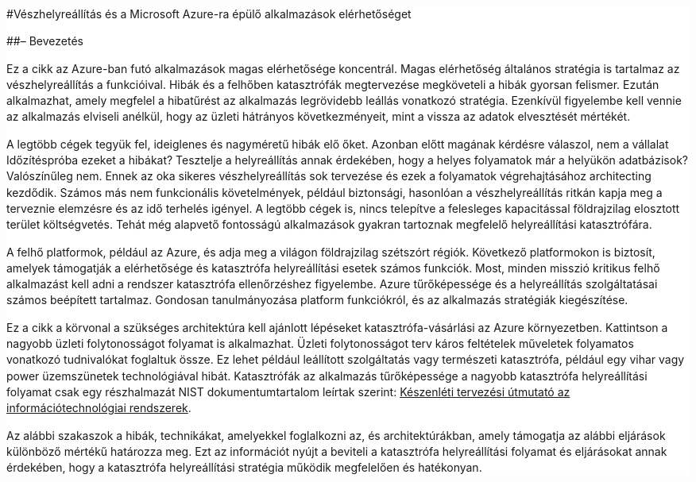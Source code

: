 <properties
   pageTitle="Vészhelyreállítás és Azure-alkalmazásokhoz magas elérhetősége |} Microsoft Azure"
   description="Műszaki tekintse át, és z információt a Microsoft Azure-ra épülő alkalmazások magas rendelkezésre állásának és katasztrófa helyreállítás alkalmazások megtervezése."
   services=""
   documentationCenter="na"
   authors="adamglick"
   manager="saladki"
   editor=""/>

<tags
   ms.service="resiliency"
   ms.devlang="na"
   ms.topic="article"
   ms.tgt_pltfrm="na"
   ms.workload="na"
   ms.date="08/18/2016"
   ms.author="aglick"/>

#<a name="disaster-recovery-and-high-availability-for-applications-built-on-microsoft-azure"></a>Vészhelyreállítás és a Microsoft Azure-ra épülő alkalmazások elérhetőséget

##<a name="introduction"></a>– Bevezetés

Ez a cikk az Azure-ban futó alkalmazások magas elérhetősége koncentrál. Magas elérhetőség általános stratégia is tartalmaz az vészhelyreállítás a funkcióival. Hibák és a felhőben katasztrófák megtervezése megköveteli a hibák gyorsan felismer. Ezután alkalmazhat, amely megfelel a hibatűrést az alkalmazás legrövidebb leállás vonatkozó stratégia. Ezenkívül figyelembe kell vennie az alkalmazás elviseli anélkül, hogy az üzleti hátrányos következményeit, mint a vissza az adatok elvesztését mértékét.

A legtöbb cégek tegyük fel, ideiglenes és nagyméretű hibák elő őket. Azonban előtt magának kérdésre válaszol, nem a vállalat Időzítéspróba ezeket a hibákat? Tesztelje a helyreállítás annak érdekében, hogy a helyes folyamatok már a helyükön adatbázisok? Valószínűleg nem. Ennek az oka sikeres vészhelyreállítás sok tervezése és ezek a folyamatok végrehajtásához architecting kezdődik. Számos más nem funkcionális követelmények, például biztonsági, hasonlóan a vészhelyreállítás ritkán kapja meg a terveznie elemzésre és az idő terhelés igényel. A legtöbb cégek is, nincs telepítve a felesleges kapacitással földrajzilag elosztott terület költségvetés. Tehát még alapvető fontosságú alkalmazások gyakran tartoznak megfelelő helyreállítási katasztrófára.

A felhő platformok, például az Azure, és adja meg a világon földrajzilag szétszórt régiók. Következő platformokon is biztosít, amelyek támogatják a elérhetősége és katasztrófa helyreállítási esetek számos funkciók. Most, minden misszió kritikus felhő alkalmazást kell adni a rendszer katasztrófa ellenőrzéshez figyelembe. Azure tűrőképessége és a helyreállítás szolgáltatásai számos beépített tartalmaz. Gondosan tanulmányozása platform funkciókról, és az alkalmazás stratégiák kiegészítése.

Ez a cikk a körvonal a szükséges architektúra kell ajánlott lépéseket katasztrófa-vásárlási az Azure környezetben. Kattintson a nagyobb üzleti folytonosságot folyamat is alkalmazhat. Üzleti folytonosságot terv káros feltételek műveletek folyamatos vonatkozó tudnivalókat foglaltuk össze. Ez lehet például leállított szolgáltatás vagy természeti katasztrófa, például egy vihar vagy power üzemszünetek technológiával hibát. Katasztrófák az alkalmazás tűrőképessége a nagyobb katasztrófa helyreállítási folyamat csak egy részhalmazát NIST dokumentumtartalom leírtak szerint: [Készenléti tervezési útmutató az információtechnológiai rendszerek](https://www.fismacenter.com/sp800-34.pdf).

Az alábbi szakaszok a hibák, technikákat, amelyekkel foglalkozni az, és architektúrákban, amely támogatja az alábbi eljárások különböző mértékű határozza meg. Ezt az információt nyújt a beviteli a katasztrófa helyreállítási folyamat és eljárásokat annak érdekében, hogy a katasztrófa helyreállítási stratégia működik megfelelően és hatékonyan.
